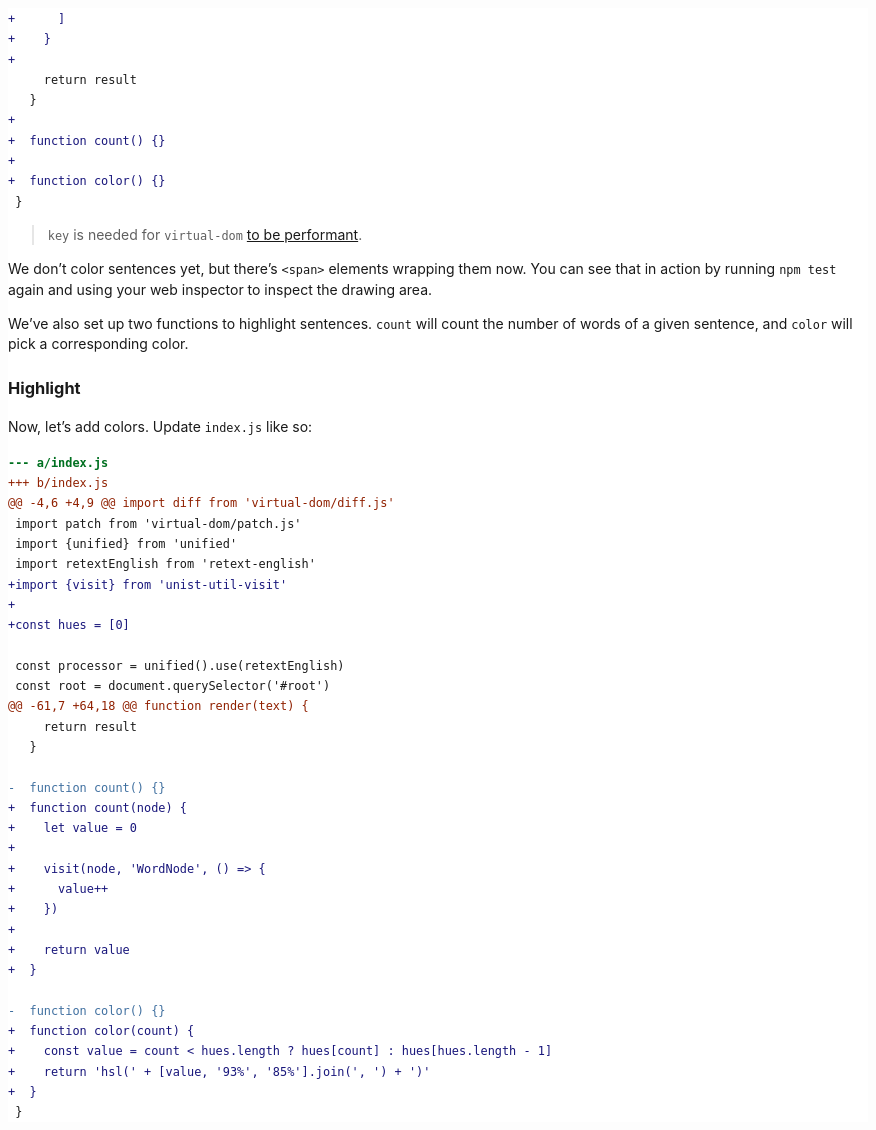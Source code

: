 ```diff
+      ]
+    }
+
     return result
   }
+
+  function count() {}
+
+  function color() {}
 }
```

> `key` is needed for `virtual-dom` [to be performant][vdom-key].

We don’t color sentences yet, but there’s `<span>` elements wrapping them now.
You can see that in action by running `npm test` again and using your web
inspector to inspect the drawing area.

We’ve also set up two functions to highlight sentences.
`count` will count the number of words of a given sentence, and `color` will
pick a corresponding color.

### Highlight

Now, let’s add colors.
Update `index.js` like so:

```diff
--- a/index.js
+++ b/index.js
@@ -4,6 +4,9 @@ import diff from 'virtual-dom/diff.js'
 import patch from 'virtual-dom/patch.js'
 import {unified} from 'unified'
 import retextEnglish from 'retext-english'
+import {visit} from 'unist-util-visit'
+
+const hues = [0]

 const processor = unified().use(retextEnglish)
 const root = document.querySelector('#root')
@@ -61,7 +64,18 @@ function render(text) {
     return result
   }

-  function count() {}
+  function count(node) {
+    let value = 0
+
+    visit(node, 'WordNode', () => {
+      value++
+    })
+
+    return value
+  }

-  function color() {}
+  function color(count) {
+    const value = count < hues.length ? hues[count] : hues[hues.length - 1]
+    return 'hsl(' + [value, '93%', '85%'].join(', ') + ')'
+  }
 }
```


[support]: https://github.com/unifiedjs/.github/blob/main/support.md
[vdom]: https://github.com/Matt-Esch/virtual-dom
[react]: https://reactjs.org
[gary]: http://www.garyprovost.com
[tweet]: https://twitter.com/gregoryciotti/status/639837682844090369
[write-music]: https://wooorm.com/write-music/
[xo]: https://github.com/sindresorhus/xo
[browserify]: https://github.com/browserify/browserify
[english]: https://github.com/retextjs/retext/tree/HEAD/packages/retext-english
[vdom-key]: https://github.com/Matt-Esch/virtual-dom/tree/HEAD/virtual-hyperscript#key
[visit]: https://github.com/syntax-tree/unist-util-visit
[private]: https://docs.npmjs.com/files/package.json#private
[debounce]: https://www.npmjs.com/package/debounce
[learn]: /learn/